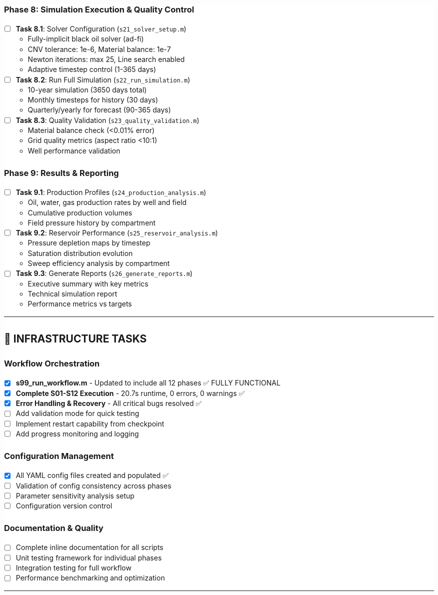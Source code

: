 ### **Phase 8: Simulation Execution & Quality Control**
- [ ] **Task 8.1**: Solver Configuration (`s21_solver_setup.m`)
  - Fully-implicit black oil solver (ad-fi)
  - CNV tolerance: 1e-6, Material balance: 1e-7
  - Newton iterations: max 25, Line search enabled
  - Adaptive timestep control (1-365 days)
- [ ] **Task 8.2**: Run Full Simulation (`s22_run_simulation.m`)
  - 10-year simulation (3650 days total)
  - Monthly timesteps for history (30 days)
  - Quarterly/yearly for forecast (90-365 days)
- [ ] **Task 8.3**: Quality Validation (`s23_quality_validation.m`)
  - Material balance check (<0.01% error)
  - Grid quality metrics (aspect ratio <10:1)
  - Well performance validation

### **Phase 9: Results & Reporting**
- [ ] **Task 9.1**: Production Profiles (`s24_production_analysis.m`)
  - Oil, water, gas production rates by well and field
  - Cumulative production volumes
  - Field pressure history by compartment
- [ ] **Task 9.2**: Reservoir Performance (`s25_reservoir_analysis.m`)
  - Pressure depletion maps by timestep
  - Saturation distribution evolution
  - Sweep efficiency analysis by compartment
- [ ] **Task 9.3**: Generate Reports (`s26_generate_reports.m`)
  - Executive summary with key metrics
  - Technical simulation report
  - Performance metrics vs targets

---

## 🔧 **INFRASTRUCTURE TASKS**

### **Workflow Orchestration**
- [x] **s99_run_workflow.m** - Updated to include all 12 phases ✅ FULLY FUNCTIONAL
- [x] **Complete S01-S12 Execution** - 20.7s runtime, 0 errors, 0 warnings ✅
- [x] **Error Handling & Recovery** - All critical bugs resolved ✅
- [ ] Add validation mode for quick testing
- [ ] Implement restart capability from checkpoint
- [ ] Add progress monitoring and logging

### **Configuration Management**
- [x] All YAML config files created and populated ✅
- [ ] Validation of config consistency across phases
- [ ] Parameter sensitivity analysis setup
- [ ] Configuration version control

### **Documentation & Quality**
- [ ] Complete inline documentation for all scripts
- [ ] Unit testing framework for individual phases
- [ ] Integration testing for full workflow
- [ ] Performance benchmarking and optimization

---